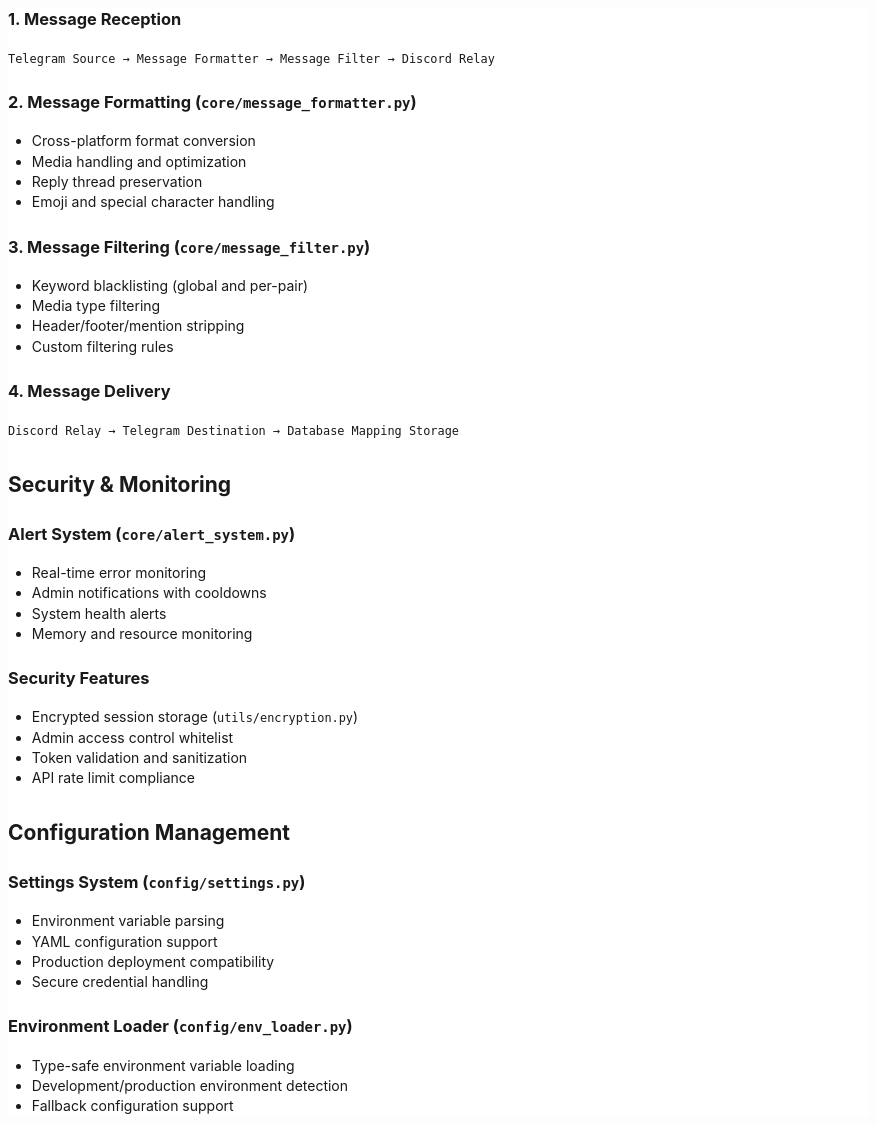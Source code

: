 ### **1. Message Reception**
```python
Telegram Source → Message Formatter → Message Filter → Discord Relay
```

### **2. Message Formatting** (`core/message_formatter.py`)
- Cross-platform format conversion
- Media handling and optimization
- Reply thread preservation
- Emoji and special character handling

### **3. Message Filtering** (`core/message_filter.py`)
- Keyword blacklisting (global and per-pair)
- Media type filtering
- Header/footer/mention stripping
- Custom filtering rules

### **4. Message Delivery**
```python
Discord Relay → Telegram Destination → Database Mapping Storage
```

## Security & Monitoring

### **Alert System** (`core/alert_system.py`)
- Real-time error monitoring
- Admin notifications with cooldowns
- System health alerts
- Memory and resource monitoring

### **Security Features**
- Encrypted session storage (`utils/encryption.py`)
- Admin access control whitelist
- Token validation and sanitization
- API rate limit compliance

## Configuration Management

### **Settings System** (`config/settings.py`)
- Environment variable parsing
- YAML configuration support
- Production deployment compatibility
- Secure credential handling

### **Environment Loader** (`config/env_loader.py`)
- Type-safe environment variable loading
- Development/production environment detection
- Fallback configuration support

